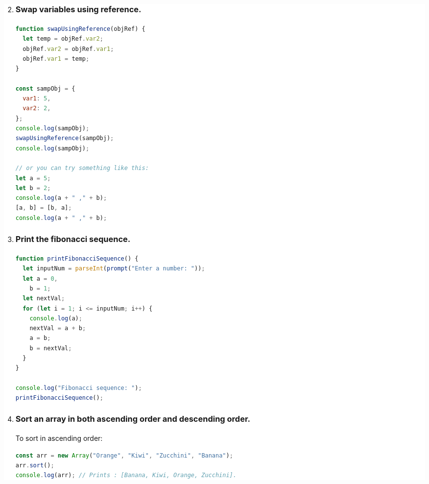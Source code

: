2. ### Swap variables using reference.

   ```js
   function swapUsingReference(objRef) {
     let temp = objRef.var2;
     objRef.var2 = objRef.var1;
     objRef.var1 = temp;
   }

   const sampObj = {
     var1: 5,
     var2: 2,
   };
   console.log(sampObj);
   swapUsingReference(sampObj);
   console.log(sampObj);

   // or you can try something like this:
   let a = 5;
   let b = 2;
   console.log(a + " ," + b);
   [a, b] = [b, a];
   console.log(a + " ," + b);
   ```

3. ### Print the fibonacci sequence.

   ```js
   function printFibonacciSequence() {
     let inputNum = parseInt(prompt("Enter a number: "));
     let a = 0,
       b = 1;
     let nextVal;
     for (let i = 1; i <= inputNum; i++) {
       console.log(a);
       nextVal = a + b;
       a = b;
       b = nextVal;
     }
   }

   console.log("Fibonacci sequence: ");
   printFibonacciSequence();
   ```

4. ### Sort an array in both ascending order and descending order.

   To sort in ascending order:

   ```js
   const arr = new Array("Orange", "Kiwi", "Zucchini", "Banana");
   arr.sort();
   console.log(arr); // Prints : [Banana, Kiwi, Orange, Zucchini].
   ```
